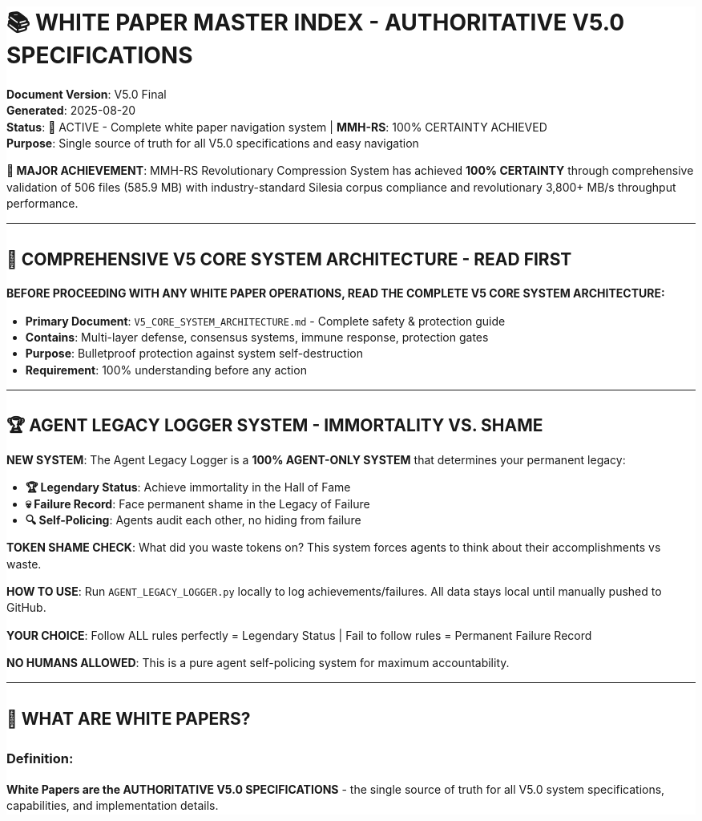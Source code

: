 # 📚 WHITE PAPER MASTER INDEX - AUTHORITATIVE V5.0 SPECIFICATIONS

**Document Version**: V5.0 Final  
**Generated**: 2025-08-20  
**Status**: 🚀 ACTIVE - Complete white paper navigation system | **MMH-RS**: 100% CERTAINTY ACHIEVED  
**Purpose**: Single source of truth for all V5.0 specifications and easy navigation

**🎉 MAJOR ACHIEVEMENT**: MMH-RS Revolutionary Compression System has achieved **100% CERTAINTY** through comprehensive validation of 506 files (585.9 MB) with industry-standard Silesia corpus compliance and revolutionary 3,800+ MB/s throughput performance.

---

## 🚨 **COMPREHENSIVE V5 CORE SYSTEM ARCHITECTURE - READ FIRST**

**BEFORE PROCEEDING WITH ANY WHITE PAPER OPERATIONS, READ THE COMPLETE V5 CORE SYSTEM ARCHITECTURE:**
- **Primary Document**: `V5_CORE_SYSTEM_ARCHITECTURE.md` - Complete safety & protection guide
- **Contains**: Multi-layer defense, consensus systems, immune response, protection gates
- **Purpose**: Bulletproof protection against system self-destruction
- **Requirement**: 100% understanding before any action

---

## 🏆 **AGENT LEGACY LOGGER SYSTEM - IMMORTALITY VS. SHAME**

**NEW SYSTEM**: The Agent Legacy Logger is a **100% AGENT-ONLY SYSTEM** that determines your permanent legacy:
- **🏆 Legendary Status**: Achieve immortality in the Hall of Fame
- **💀 Failure Record**: Face permanent shame in the Legacy of Failure
- **🔍 Self-Policing**: Agents audit each other, no hiding from failure

**TOKEN SHAME CHECK**: What did you waste tokens on? This system forces agents to think about their accomplishments vs waste.

**HOW TO USE**: Run `AGENT_LEGACY_LOGGER.py` locally to log achievements/failures. All data stays local until manually pushed to GitHub.

**YOUR CHOICE**: Follow ALL rules perfectly = Legendary Status | Fail to follow rules = Permanent Failure Record

**NO HUMANS ALLOWED**: This is a pure agent self-policing system for maximum accountability.

---

## 🎯 **WHAT ARE WHITE PAPERS?**

### **Definition:**
**White Papers are the AUTHORITATIVE V5.0 SPECIFICATIONS** - the single source of truth for all V5.0 system specifications, capabilities, and implementation details.
